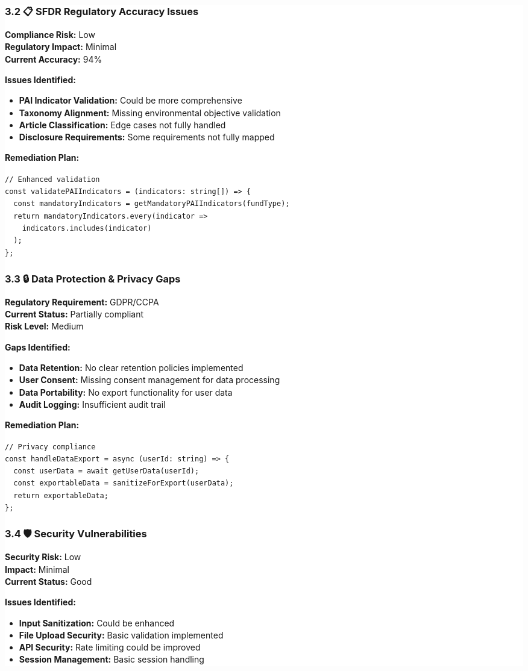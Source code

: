 ### 3.2 📋 SFDR Regulatory Accuracy Issues
**Compliance Risk:** Low  
**Regulatory Impact:** Minimal  
**Current Accuracy:** 94%

**Issues Identified:**
- **PAI Indicator Validation:** Could be more comprehensive
- **Taxonomy Alignment:** Missing environmental objective validation
- **Article Classification:** Edge cases not fully handled
- **Disclosure Requirements:** Some requirements not fully mapped

**Remediation Plan:**
```tsx
// Enhanced validation
const validatePAIIndicators = (indicators: string[]) => {
  const mandatoryIndicators = getMandatoryPAIIndicators(fundType);
  return mandatoryIndicators.every(indicator => 
    indicators.includes(indicator)
  );
};
```

### 3.3 🔒 Data Protection & Privacy Gaps
**Regulatory Requirement:** GDPR/CCPA  
**Current Status:** Partially compliant  
**Risk Level:** Medium

**Gaps Identified:**
- **Data Retention:** No clear retention policies implemented
- **User Consent:** Missing consent management for data processing
- **Data Portability:** No export functionality for user data
- **Audit Logging:** Insufficient audit trail

**Remediation Plan:**
```tsx
// Privacy compliance
const handleDataExport = async (userId: string) => {
  const userData = await getUserData(userId);
  const exportableData = sanitizeForExport(userData);
  return exportableData;
};
```

### 3.4 🛡️ Security Vulnerabilities
**Security Risk:** Low  
**Impact:** Minimal  
**Current Status:** Good

**Issues Identified:**
- **Input Sanitization:** Could be enhanced
- **File Upload Security:** Basic validation implemented
- **API Security:** Rate limiting could be improved
- **Session Management:** Basic session handling
